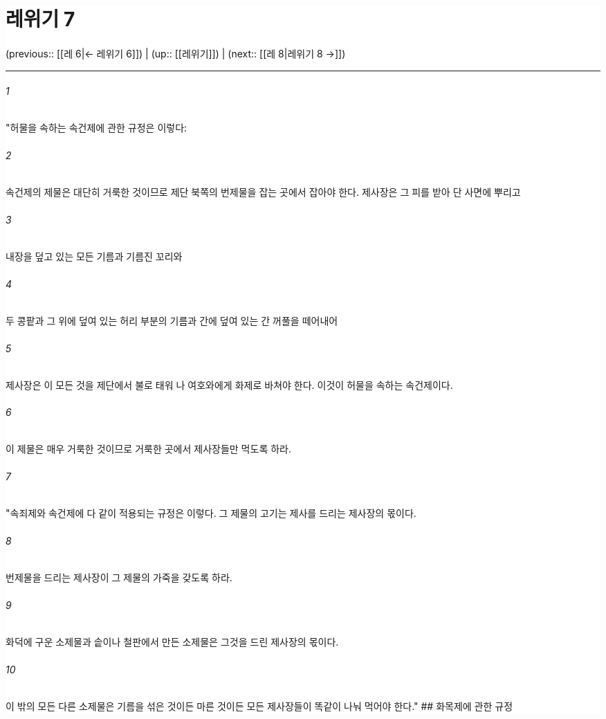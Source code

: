 # 레위기 7

(previous:: [[레 6|← 레위기 6]]) | (up:: [[레위기]]) | (next:: [[레 8|레위기 8 →]])

***




###### 1 

"허물을 속하는 속건제에 관한 규정은 이렇다: 



###### 2 

속건제의 제물은 대단히 거룩한 것이므로 제단 북쪽의 번제물을 잡는 곳에서 잡아야 한다. 제사장은 그 피를 받아 단 사면에 뿌리고 



###### 3 

내장을 덮고 있는 모든 기름과 기름진 꼬리와 



###### 4 

두 콩팥과 그 위에 덮여 있는 허리 부분의 기름과 간에 덮여 있는 간 꺼풀을 떼어내어 



###### 5 

제사장은 이 모든 것을 제단에서 불로 태워 나 여호와에게 화제로 바쳐야 한다. 이것이 허물을 속하는 속건제이다. 



###### 6 

이 제물은 매우 거룩한 것이므로 거룩한 곳에서 제사장들만 먹도록 하라. 



###### 7 

"속죄제와 속건제에 다 같이 적용되는 규정은 이렇다. 그 제물의 고기는 제사를 드리는 제사장의 몫이다. 



###### 8 

번제물을 드리는 제사장이 그 제물의 가죽을 갖도록 하라. 



###### 9 

화덕에 구운 소제물과 솥이나 철판에서 만든 소제물은 그것을 드린 제사장의 몫이다. 



###### 10 

이 밖의 모든 다른 소제물은 기름을 섞은 것이든 마른 것이든 모든 제사장들이 똑같이 나눠 먹어야 한다." ## 화목제에 관한 규정 
